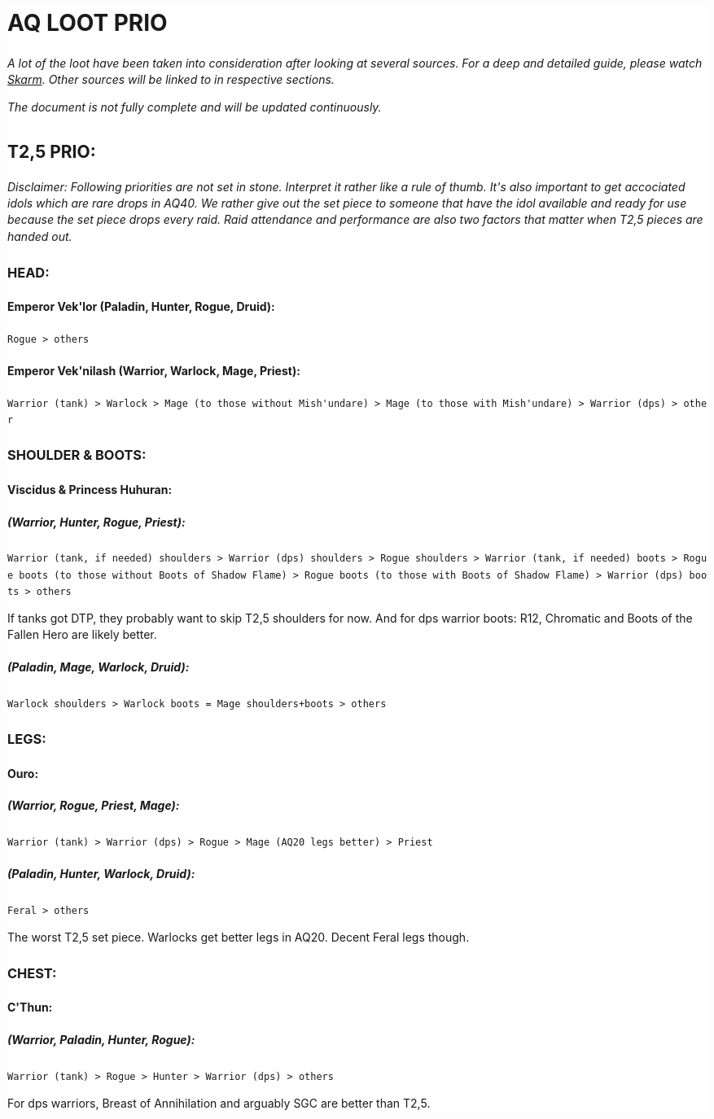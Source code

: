 # AQ LOOT PRIO

*A lot of the loot have been taken into consideration after looking at several sources. For a deep and detailed guide, please watch [Skarm](https://www.google.com/url?sa=t&source=web&rct=j&url=https://m.youtube.com/watch%3Fv%3DvxhSY5vJm5U&ved=2ahUKEwix2vCI2ZvrAhWGjosKHfvkBxYQwqsBMAB6BAgGEAQ&usg=AOvVaw3RcnR5LjfepG8hMQVaOIS7). Other sources will be linked to in respective sections.*

*The document is not fully complete and will be updated continuously.*

## T2,5 PRIO:

*Disclaimer: Following priorities are not set in stone. Interpret it rather like a rule of thumb. It's also important to get accociated idols which are rare drops in AQ40. We rather give out the set piece to someone that have the idol available and ready for use because the set piece drops every raid. Raid attendance and performance are also two factors that matter when T2,5 pieces are handed out.*


### HEAD:
#### Emperor Vek'lor (Paladin, Hunter, Rogue, Druid):
    Rogue > others
#### Emperor Vek'nilash (Warrior, Warlock, Mage, Priest):
    Warrior (tank) > Warlock > Mage (to those without Mish'undare) > Mage (to those with Mish'undare) > Warrior (dps) > other

### SHOULDER & BOOTS:
#### Viscidus & Princess Huhuran:
##### (Warrior, Hunter, Rogue, Priest): 
    Warrior (tank, if needed) shoulders > Warrior (dps) shoulders > Rogue shoulders > Warrior (tank, if needed) boots > Rogue boots (to those without Boots of Shadow Flame) > Rogue boots (to those with Boots of Shadow Flame) > Warrior (dps) boots > others
If tanks got DTP, they probably want to skip T2,5 shoulders for now. And for dps warrior boots: R12, Chromatic and Boots of the Fallen Hero are likely better. 

##### (Paladin, Mage, Warlock, Druid): 
    Warlock shoulders > Warlock boots = Mage shoulders+boots > others

### LEGS:
#### Ouro:
##### (Warrior, Rogue, Priest, Mage): 
    Warrior (tank) > Warrior (dps) > Rogue > Mage (AQ20 legs better) > Priest
##### (Paladin, Hunter, Warlock, Druid): 
    Feral > others
The worst T2,5 set piece. Warlocks get better legs in AQ20. Decent Feral legs though.

### CHEST:
#### C'Thun:
##### (Warrior, Paladin, Hunter, Rogue):
    Warrior (tank) > Rogue > Hunter > Warrior (dps) > others
For dps warriors, Breast of Annihilation and arguably SGC are better than T2,5.
